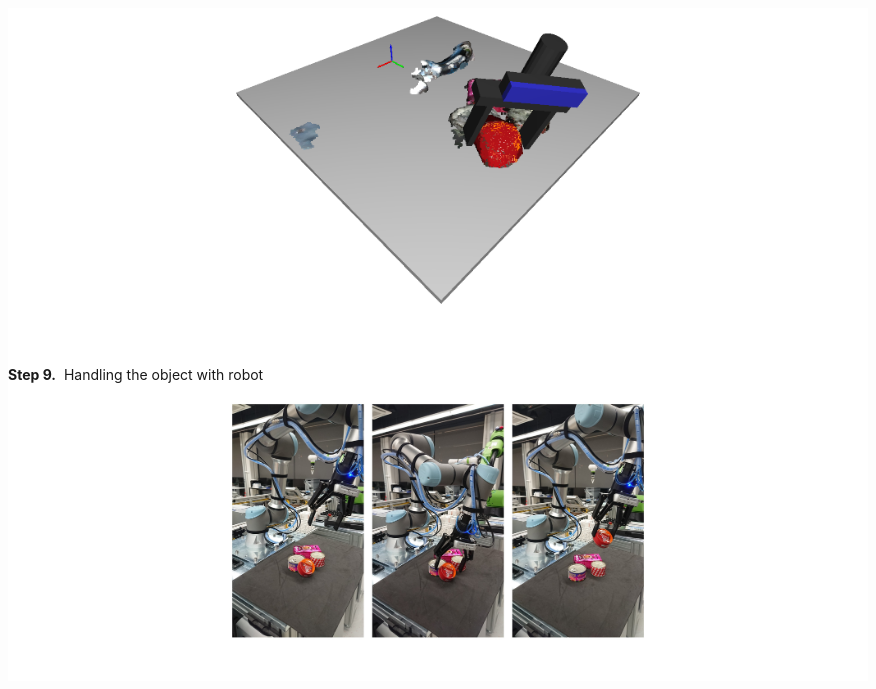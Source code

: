 <p align="center"><img src="https://raw.githubusercontent.com/Doc1996/3D-object-handling/master/MISCELLANEOUS/images%20for%20GitHub/visualized%20handling.png" width="420px"></p>
<br>

<b>Step 9.</b>&nbsp;&nbsp;Handling the object with robot
<br>
<p align="center"><img src="https://raw.githubusercontent.com/Doc1996/3D-object-handling/master/MISCELLANEOUS/images%20for%20GitHub/handling%20with%20robot.jpg" width="420px"></p>
<br>
